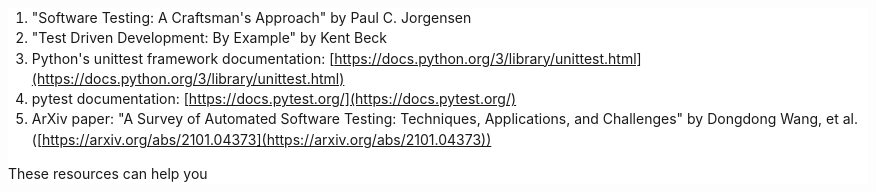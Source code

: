 1. "Software Testing: A Craftsman's Approach" by Paul C. Jorgensen
2. "Test Driven Development: By Example" by Kent Beck
3. Python's unittest framework documentation: [https://docs.python.org/3/library/unittest.html](https://docs.python.org/3/library/unittest.html)
4. pytest documentation: [https://docs.pytest.org/](https://docs.pytest.org/)
5. ArXiv paper: "A Survey of Automated Software Testing: Techniques, Applications, and Challenges" by Dongdong Wang, et al. ([https://arxiv.org/abs/2101.04373](https://arxiv.org/abs/2101.04373))

These resources can help you

